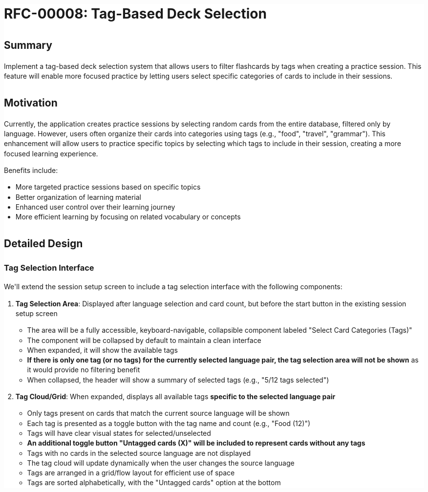 # RFC-00008: Tag-Based Deck Selection

## Summary

Implement a tag-based deck selection system that allows users to filter flashcards by tags when creating a practice session. This feature will enable more focused practice by letting users select specific categories of cards to include in their sessions.

## Motivation

Currently, the application creates practice sessions by selecting random cards from the entire database, filtered only by language. However, users often organize their cards into categories using tags (e.g., "food", "travel", "grammar"). This enhancement will allow users to practice specific topics by selecting which tags to include in their session, creating a more focused learning experience.

Benefits include:
- More targeted practice sessions based on specific topics
- Better organization of learning material
- Enhanced user control over their learning journey
- More efficient learning by focusing on related vocabulary or concepts

## Detailed Design

### Tag Selection Interface

We'll extend the session setup screen to include a tag selection interface with the following components:

1. **Tag Selection Area**: Displayed after language selection and card count, but before the start button in the existing session setup screen
   - The area will be a fully accessible, keyboard-navigable, collapsible component labeled "Select Card Categories (Tags)"
   - The component will be collapsed by default to maintain a clean interface
   - When expanded, it will show the available tags
   - **If there is only one tag (or no tags) for the currently selected language pair, the tag selection area will not be shown** as it would provide no filtering benefit
   - When collapsed, the header will show a summary of selected tags (e.g., "5/12 tags selected")

2. **Tag Cloud/Grid**: When expanded, displays all available tags **specific to the selected language pair**
   - Only tags present on cards that match the current source language will be shown
   - Each tag is presented as a toggle button with the tag name and count (e.g., "Food (12)")
   - Tags will have clear visual states for selected/unselected
   - **An additional toggle button "Untagged cards (X)" will be included to represent cards without any tags**
   - Tags with no cards in the selected source language are not displayed
   - The tag cloud will update dynamically when the user changes the source language
   - Tags are arranged in a grid/flow layout for efficient use of space
   - Tags are sorted alphabetically, with the "Untagged cards" option at the bottom

